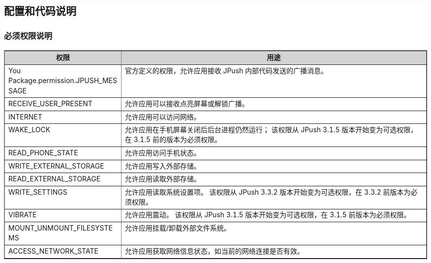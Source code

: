 
## 配置和代码说明


### 必须权限说明

<div class="table-d" align="center" >
  <table border="1" width = "100%">
    <tr  bgcolor="#D3D3D3" >
      <th >权限</th>
      <th >用途</th>
    </tr>
    <tr >
      <td>You Package.permission.JPUSH_MESSAGE</td>
      <td>官方定义的权限，允许应用接收 JPush 内部代码发送的广播消息。</td>
    </tr>
    <tr >
      <td>RECEIVE_USER_PRESENT</td>
      <td>允许应用可以接收点亮屏幕或解锁广播。</td>
    </tr>
    <tr >
      <td>INTERNET</td>
      <td>允许应用可以访问网络。</td>
    </tr>
    <tr >
      <td>WAKE_LOCK</td>
      <td>允许应用在手机屏幕关闭后后台进程仍然运行； 该权限从 JPush 3.1.5 版本开始变为可选权限，在 3.1.5 前的版本为必须权限。</td>
    </tr>
    <tr >
      <td>READ_PHONE_STATE</td>
      <td>允许应用访问手机状态。</td>
    </tr>
    <tr >
      <td>WRITE_EXTERNAL_STORAGE</td>
      <td>允许应用写入外部存储。</td>
    </tr>
    <tr >
      <td>READ_EXTERNAL_STORAGE</td>
      <td>允许应用读取外部存储。</td>
    </tr>
    <tr >
      <td>WRITE_SETTINGS</td>
      <td>允许应用读取系统设置项。 该权限从 JPush 3.3.2 版本开始变为可选权限，在 3.3.2 前版本为必须权限。</td>
    </tr>
    <tr >
      <td>VIBRATE</td>
      <td>允许应用震动。 该权限从 JPush 3.1.5 版本开始变为可选权限，在 3.1.5 前版本为必须权限。</td>
    </tr>
    <tr >
      <td>MOUNT_UNMOUNT_FILESYSTEMS</td>
      <td>允许应用挂载/卸载外部文件系统。</td>
    </tr>
    <tr >
      <td>ACCESS_NETWORK_STATE</td>
      <td>允许应用获取网络信息状态，如当前的网络连接是否有效。</td>
    </tr>
  </table>
</div>
